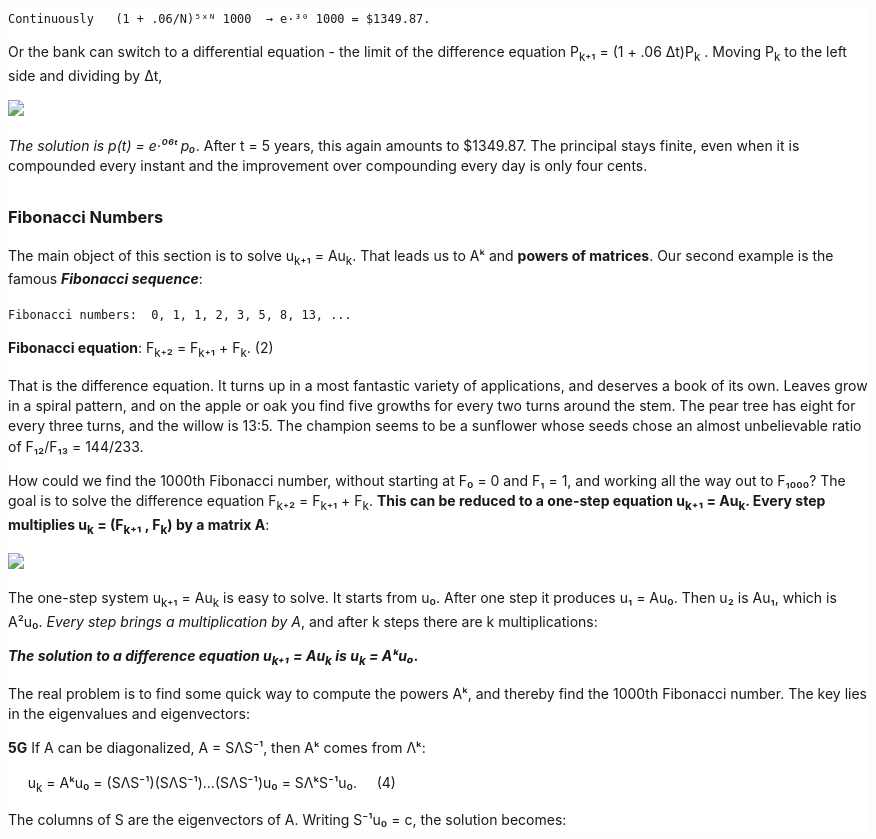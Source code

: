 ```
Continuously   (1 + .06/N)⁵ˣᴺ 1000  → e·³⁰ 1000 = $1349.87.
```

Or the bank can switch to a differential equation - the limit of the difference equation P<sub>k</sub>₊₁ = (1 + .06 Δt)P<sub>k</sub>  . Moving P<sub>k</sub> to the left side and dividing by Δt,


![](https://raw.githubusercontent.com/mebusy/notes/master/imgs/LA_Discrete_continuous.png)


*The solution is p(t) = e·⁰⁶ᵗ p₀*.   After t = 5 years, this again amounts to $1349.87. The principal stays finite, even when it is compounded every instant and the improvement over compounding every day is only four cents.


<h2 id="fdd5b4c8c15384ed3cceda4fe4cc38d6"></h2>

### Fibonacci Numbers

The main object of this section is to solve u<sub>k</sub>₊₁ = Au<sub>k</sub>. That leads us to Aᵏ and **powers of matrices**. Our second example is the famous ***Fibonacci sequence***:

```
Fibonacci numbers:  0, 1, 1, 2, 3, 5, 8, 13, ... 
```

**Fibonacci equation**: F<sub>k</sub>₊₂ = F<sub>k</sub>₊₁ + F<sub>k</sub>.   (2)

That is the difference equation. It turns up in a most fantastic variety of applications, and deserves a book of its own. Leaves grow in a spiral pattern, and on the apple or oak you find five growths for every two turns around the stem. The pear tree has eight for every three turns, and the willow is 13:5. The champion seems to be a sunflower whose seeds chose an almost unbelievable ratio of F₁₂/F₁₃ = 144/233.

How could we find the 1000th Fibonacci number, without starting at F₀ = 0 and F₁ = 1, and working all the way out to F₁₀₀₀? The goal is to solve the difference equation F<sub>k</sub>₊₂ = F<sub>k</sub>₊₁ + F<sub>k</sub>. **This can be reduced to a one-step equation u<sub>k</sub>₊₁ = Au<sub>k</sub>. Every step multiplies u<sub>k</sub> = (F<sub>k</sub>₊₁ , F<sub>k</sub>) by a matrix A**:

![](https://raw.githubusercontent.com/mebusy/notes/master/imgs/LA_Fibonacci_equation.png)

The one-step system u<sub>k</sub>₊₁ = Au<sub>k</sub> is easy to solve. It starts from u₀. After one step it produces u₁ = Au₀. Then u₂ is Au₁, which is A²u₀. *Every step brings a multiplication by A*, and after k steps there are k multiplications:

***The solution to a difference equation u<sub>k</sub>₊₁ = Au<sub>k</sub> is u<sub>k</sub> = Aᵏu₀.***

The real problem is to find some quick way to compute the powers Aᵏ, and thereby find the 1000th Fibonacci number. The key lies in the eigenvalues and eigenvectors:

**5G** If A can be diagonalized, A = SΛS⁻¹, then Aᵏ comes from Λᵏ:

&nbsp;&nbsp;&nbsp;&nbsp; u<sub>k</sub> = Aᵏu₀ = (SΛS⁻¹)(SΛS⁻¹)...(SΛS⁻¹)u₀ = SΛᵏS⁻¹u₀.        &nbsp;&nbsp;&nbsp;&nbsp;(4)


The columns of S are the eigenvectors of A. Writing S⁻¹u₀ = c, the solution becomes:
